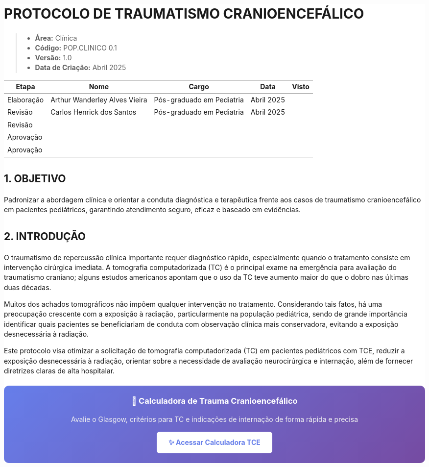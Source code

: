 # PROTOCOLO DE TRAUMATISMO CRANIOENCEFÁLICO

> - **Área:** Clínica
> - **Código:** POP.CLINICO 0.1
> - **Versão:** 1.0
> - **Data de Criação:** Abril 2025

| **Etapa**  | **Nome**                      | **Cargo**                 | **Data**   | **Visto** |
|------------|-------------------------------|---------------------------|------------|-----------|
| Elaboração | Arthur Wanderley Alves Vieira | Pós-graduado em Pediatria | Abril 2025 |           |
| Revisão    | Carlos Henrick dos Santos     | Pós-graduado em Pediatria | Abril 2025 |           |
| Revisão    |                               |                           |            |           |
| Aprovação  |                               |                           |            |           |
| Aprovação  |                               |                           |            |           |

## 1. OBJETIVO  

Padronizar a abordagem clínica e orientar a conduta diagnóstica e terapêutica frente aos casos de traumatismo cranioencefálico em pacientes pediátricos, garantindo atendimento seguro, eficaz e baseado em evidências.

## 2. INTRODUÇÃO

O traumatismo de repercussão clínica importante requer diagnóstico rápido, especialmente quando o tratamento consiste em intervenção cirúrgica imediata. A tomografia computadorizada (TC) é o principal exame na emergência para avaliação do traumatismo craniano; alguns estudos americanos apontam que o uso da TC teve aumento maior do que o dobro nas últimas duas décadas.

Muitos dos achados tomográficos não impõem qualquer intervenção no tratamento. Considerando tais fatos, há uma preocupação crescente com a exposição à radiação, particularmente na população pediátrica, sendo de grande importância identificar quais pacientes se beneficiariam de conduta com observação clínica mais conservadora, evitando a exposição desnecessária à radiação.

Este protocolo visa otimizar a solicitação de tomografia computadorizada (TC) em pacientes pediátricos com TCE, reduzir a exposição desnecessária à radiação, orientar sobre a necessidade de avaliação neurocirúrgica e internação, além de fornecer diretrizes claras de alta hospitalar.

<div style="background: linear-gradient(135deg, #667eea 0%, #764ba2 100%); padding: 20px; border-radius: 10px; margin: 20px 0; text-align: center;">
  <h3 style="color: white; margin: 0 0 15px 0;">🧠 Calculadora de Trauma Cranioencefálico</h3>
  <p style="color: #f0f0f0; margin: 0 0 15px 0; font-size: 14px;">
    Avalie o Glasgow, critérios para TC e indicações de internação de forma rápida e precisa
  </p>
  <a href="/platform/protocol-calculator/tce" style="background: white; color: #667eea; padding: 12px 24px; border-radius: 6px; text-decoration: none; font-weight: bold; display: inline-block; transition: all 0.3s;">
    ✨ Acessar Calculadora TCE
  </a>
</div>
